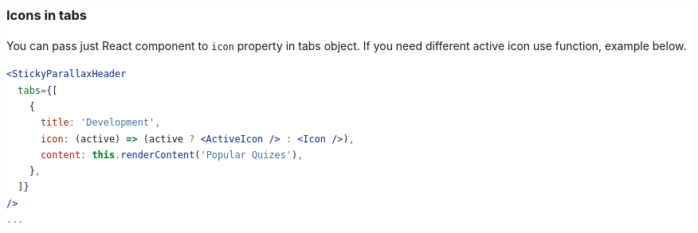 
### Icons in tabs

You can pass just React component to `icon` property in tabs object. If you need different active icon use function, example below.

```jsx
<StickyParallaxHeader
  tabs={[
    {
      title: 'Development',
      icon: (active) => (active ? <ActiveIcon /> : <Icon />),
      content: this.renderContent('Popular Quizes'),
    },
  ]}
/>
...
```
